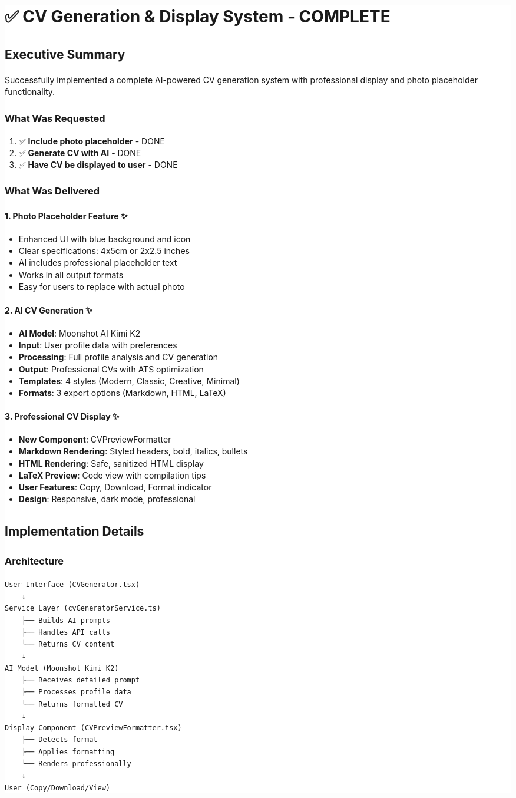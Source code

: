 # ✅ CV Generation & Display System - COMPLETE

## Executive Summary

Successfully implemented a complete AI-powered CV generation system with professional display and photo placeholder functionality.

### What Was Requested
1. ✅ **Include photo placeholder** - DONE
2. ✅ **Generate CV with AI** - DONE  
3. ✅ **Have CV be displayed to user** - DONE

### What Was Delivered

#### 1. Photo Placeholder Feature ✨
- Enhanced UI with blue background and icon
- Clear specifications: 4x5cm or 2x2.5 inches
- AI includes professional placeholder text
- Works in all output formats
- Easy for users to replace with actual photo

#### 2. AI CV Generation ✨
- **AI Model**: Moonshot AI Kimi K2
- **Input**: User profile data with preferences
- **Processing**: Full profile analysis and CV generation
- **Output**: Professional CVs with ATS optimization
- **Templates**: 4 styles (Modern, Classic, Creative, Minimal)
- **Formats**: 3 export options (Markdown, HTML, LaTeX)

#### 3. Professional CV Display ✨
- **New Component**: CVPreviewFormatter
- **Markdown Rendering**: Styled headers, bold, italics, bullets
- **HTML Rendering**: Safe, sanitized HTML display
- **LaTeX Preview**: Code view with compilation tips
- **User Features**: Copy, Download, Format indicator
- **Design**: Responsive, dark mode, professional

## Implementation Details

### Architecture

```
User Interface (CVGenerator.tsx)
    ↓
Service Layer (cvGeneratorService.ts)
    ├── Builds AI prompts
    ├── Handles API calls
    └── Returns CV content
    ↓
AI Model (Moonshot Kimi K2)
    ├── Receives detailed prompt
    ├── Processes profile data
    └── Returns formatted CV
    ↓
Display Component (CVPreviewFormatter.tsx)
    ├── Detects format
    ├── Applies formatting
    └── Renders professionally
    ↓
User (Copy/Download/View)
```
